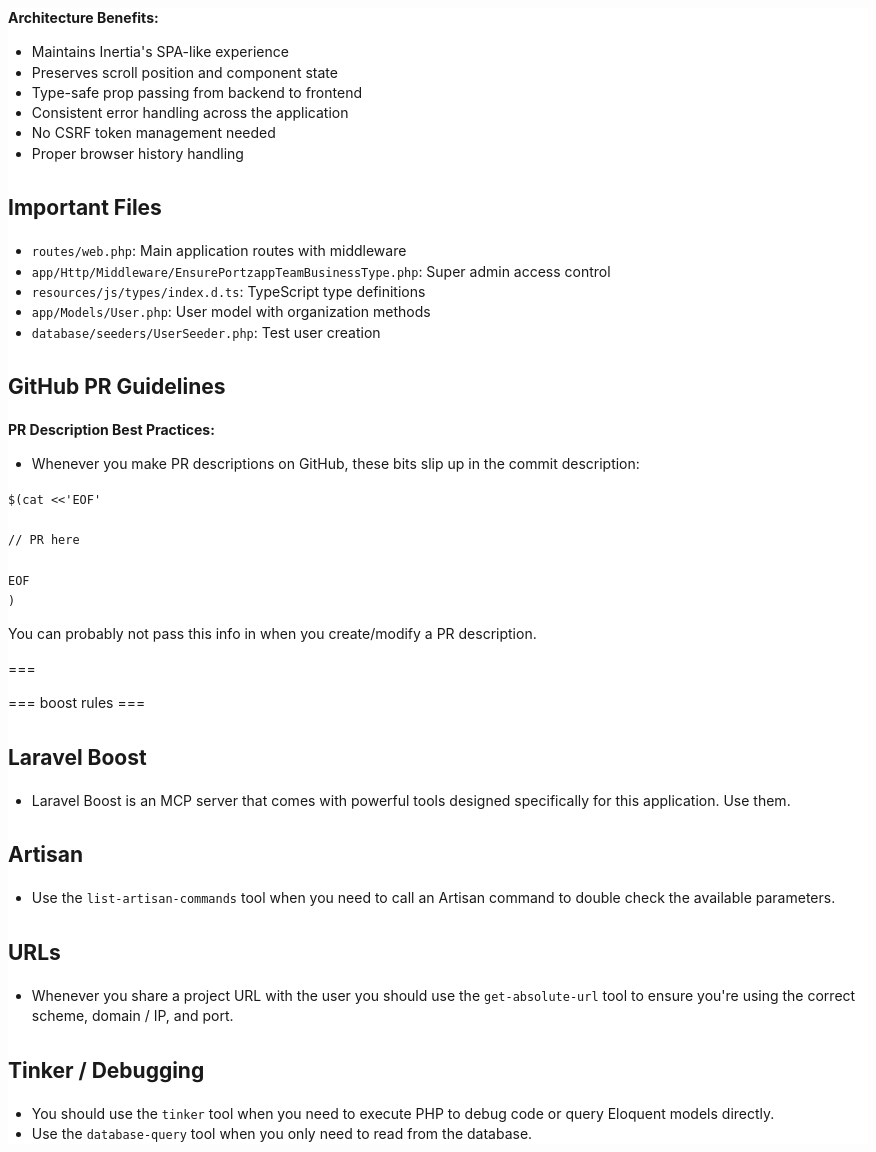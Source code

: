 **Architecture Benefits:**
- Maintains Inertia's SPA-like experience
- Preserves scroll position and component state
- Type-safe prop passing from backend to frontend
- Consistent error handling across the application
- No CSRF token management needed
- Proper browser history handling

## Important Files

- `routes/web.php`: Main application routes with middleware
- `app/Http/Middleware/EnsurePortzappTeamBusinessType.php`: Super admin access control
- `resources/js/types/index.d.ts`: TypeScript type definitions
- `app/Models/User.php`: User model with organization methods
- `database/seeders/UserSeeder.php`: Test user creation

## GitHub PR Guidelines

**PR Description Best Practices:**

- Whenever you make PR descriptions on GitHub, these bits slip up in the commit description:

```
$(cat <<'EOF'

// PR here

EOF
)
```

You can probably not pass this info in when you create/modify a PR description.

===

<laravel-boost-guidelines>
=== boost rules ===

## Laravel Boost
- Laravel Boost is an MCP server that comes with powerful tools designed specifically for this application. Use them.

## Artisan
- Use the `list-artisan-commands` tool when you need to call an Artisan command to double check the available parameters.

## URLs
- Whenever you share a project URL with the user you should use the `get-absolute-url` tool to ensure you're using the correct scheme, domain / IP, and port.

## Tinker / Debugging
- You should use the `tinker` tool when you need to execute PHP to debug code or query Eloquent models directly.
- Use the `database-query` tool when you only need to read from the database.
